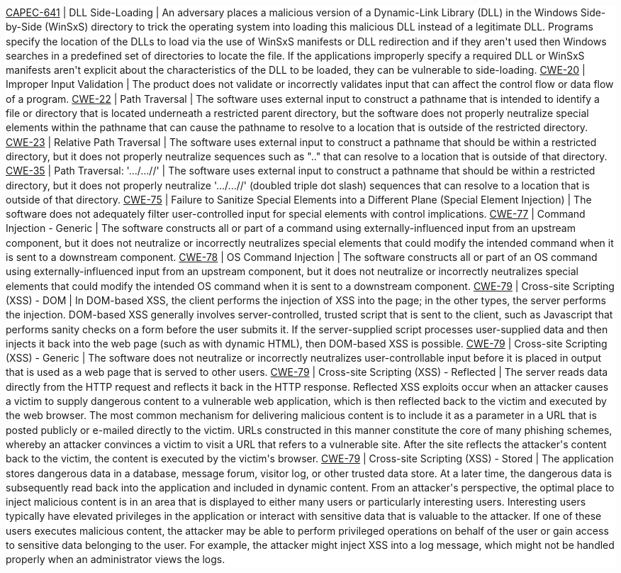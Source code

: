 [CAPEC-641](https://capec.mitre.org/data/definitions/641.html) | DLL Side-Loading | An adversary places a malicious version of a Dynamic-Link Library (DLL) in the Windows Side-by-Side (WinSxS) directory to trick the operating system into loading this malicious DLL instead of a legitimate DLL. Programs specify the location of the DLLs to load via the use of WinSxS manifests or DLL redirection and if they aren't used then Windows searches in a predefined set of directories to locate the file. If the applications improperly specify a required DLL or WinSxS manifests aren't explicit about the characteristics of the DLL to be loaded, they can be vulnerable to side-loading.
[CWE-20](https://cwe.mitre.org/data/definitions/20.html) | Improper Input Validation | The product does not validate or incorrectly validates input that can affect the control flow or data flow of a program.
[CWE-22](https://cwe.mitre.org/data/definitions/22.html) | Path Traversal | The software uses external input to construct a pathname that is intended to identify a file or directory that is located underneath a restricted parent directory, but the software does not properly neutralize special elements within the pathname that can cause the pathname to resolve to a location that is outside of the restricted directory.
[CWE-23](https://cwe.mitre.org/data/definitions/23.html) | Relative Path Traversal | The software uses external input to construct a pathname that should be within a restricted directory, but it does not properly neutralize sequences such as ".." that can resolve to a location that is outside of that directory.
[CWE-35](https://cwe.mitre.org/data/definitions/35.html) | Path Traversal: '.../...//' | The software uses external input to construct a pathname that should be within a restricted directory, but it does not properly neutralize '.../...//' (doubled triple dot slash) sequences that can resolve to a location that is outside of that directory.
[CWE-75](https://cwe.mitre.org/data/definitions/75.html) | Failure to Sanitize Special Elements into a Different Plane (Special Element Injection) | The software does not adequately filter user-controlled input for special elements with control implications.
[CWE-77](https://cwe.mitre.org/data/definitions/77.html) | Command Injection - Generic | The software constructs all or part of a command using externally-influenced input from an upstream component, but it does not neutralize or incorrectly neutralizes special elements that could modify the intended command when it is sent to a downstream component.
[CWE-78](https://cwe.mitre.org/data/definitions/78.html) | OS Command Injection | The software constructs all or part of an OS command using externally-influenced input from an upstream component, but it does not neutralize or incorrectly neutralizes special elements that could modify the intended OS command when it is sent to a downstream component.
[CWE-79](https://cwe.mitre.org/data/definitions/79.html) | Cross-site Scripting (XSS) - DOM | In DOM-based XSS, the client performs the injection of XSS into the page; in the other types, the server performs the injection. DOM-based XSS generally involves server-controlled, trusted script that is sent to the client, such as Javascript that performs sanity checks on a form before the user submits it. If the server-supplied script processes user-supplied data and then injects it back into the web page (such as with dynamic HTML), then DOM-based XSS is possible.
[CWE-79](https://cwe.mitre.org/data/definitions/79.html) | Cross-site Scripting (XSS) - Generic | The software does not neutralize or incorrectly neutralizes user-controllable input before it is placed in output that is used as a web page that is served to other users.
[CWE-79](https://cwe.mitre.org/data/definitions/79.html) | Cross-site Scripting (XSS) - Reflected | The server reads data directly from the HTTP request and reflects it back in the HTTP response. Reflected XSS exploits occur when an attacker causes a victim to supply dangerous content to a vulnerable web application, which is then reflected back to the victim and executed by the web browser. The most common mechanism for delivering malicious content is to include it as a parameter in a URL that is posted publicly or e-mailed directly to the victim. URLs constructed in this manner constitute the core of many phishing schemes, whereby an attacker convinces a victim to visit a URL that refers to a vulnerable site. After the site reflects the attacker's content back to the victim, the content is executed by the victim's browser.
[CWE-79](https://cwe.mitre.org/data/definitions/79.html) | Cross-site Scripting (XSS) - Stored | The application stores dangerous data in a database, message forum, visitor log, or other trusted data store. At a later time, the dangerous data is subsequently read back into the application and included in dynamic content. From an attacker's perspective, the optimal place to inject malicious content is in an area that is displayed to either many users or particularly interesting users. Interesting users typically have elevated privileges in the application or interact with sensitive data that is valuable to the attacker. If one of these users executes malicious content, the attacker may be able to perform privileged operations on behalf of the user or gain access to sensitive data belonging to the user. For example, the attacker might inject XSS into a log message, which might not be handled properly when an administrator views the logs.